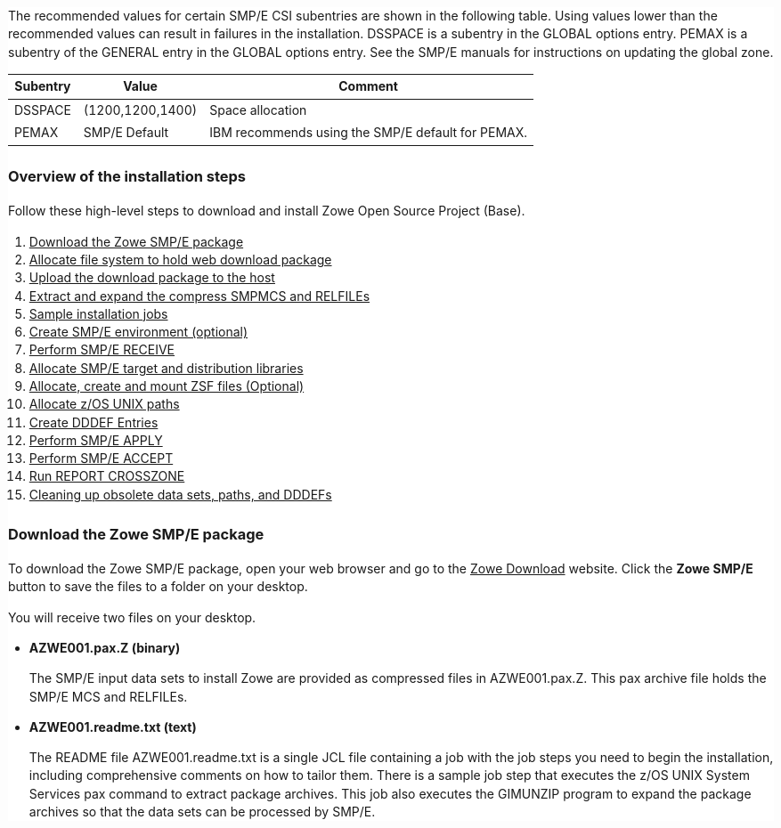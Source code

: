 The recommended values for certain SMP/E CSI subentries are shown in the following table. Using values lower than the recommended values can result in failures in the installation. DSSPACE is a subentry in the GLOBAL options entry. PEMAX is a subentry of the GENERAL entry in the GLOBAL options entry. See the SMP/E manuals for instructions on updating the global zone.

Subentry | Value | Comment
---|---|---
DSSPACE | (1200,1200,1400)  | Space allocation
PEMAX | SMP/E Default | IBM recommends using the SMP/E default for PEMAX.

### Overview of the installation steps

Follow these high-level steps to download and install Zowe Open Source Project (Base).

  1. [Download the Zowe SMP/E package](#download-the-zowe-smp-e-package)
  2. [Allocate file system to hold web download package](#allocate-file-system-to-hold-the-download-package)
  3. [Upload the download package to the host](#upload-the-download-package-to-the-host)
  4. [Extract and expand the compress SMPMCS and RELFILEs](#extract-and-expand-the-compressed-smpmcs-and-relfiles)
  5. [Sample installation jobs](#sample-installation-jobs)
  6. [Create SMP/E environment (optional)](#create-smp-e-environment-optional)
  7. [Perform SMP/E RECEIVE](#perform-smp-e-receive)
  8. [Allocate SMP/E target and distribution libraries](#allocate-smp-e-target-and-distributions-libraries)
  9. [Allocate, create and mount ZSF files (Optional)](#allocate-create-and-mount-zsf-files-optional)
  10. [Allocate z/OS UNIX paths](#allocate-z-os-unix-paths)
  11. [Create DDDEF Entries](#create-dddef-entries)
  12. [Perform SMP/E APPLY](#perform-smp-e-apply)
  13. [Perform SMP/E ACCEPT](#perform-smp-e-accept)
  14. [Run REPORT CROSSZONE](#run-report-crosszone)
  15. [Cleaning up obsolete data sets, paths, and DDDEFs](#cleaning-up-obsolete-data-sets-paths-and-dddefs)

### Download the Zowe SMP/E package

To download the Zowe SMP/E package, open your web browser and go to the [Zowe Download](https://www.zowe.org/#download) website. Click the **Zowe SMP/E** button to save the files to a folder on your desktop.

You will receive two files on your desktop.

  - **AZWE001.pax.Z (binary)**

     The SMP/E input data sets to install Zowe are provided as compressed files in AZWE001.pax.Z. This pax archive file holds the SMP/E MCS and RELFILEs.

  - **AZWE001.readme.txt (text)**

     The README file AZWE001.readme.txt is a single JCL file containing a job with the job steps you need to begin the installation, including comprehensive comments on how to tailor them. There is a sample job step that executes the z/OS UNIX System Services pax command to extract package archives. This job also executes the GIMUNZIP program to expand the package archives so that the data sets can be processed by SMP/E.
